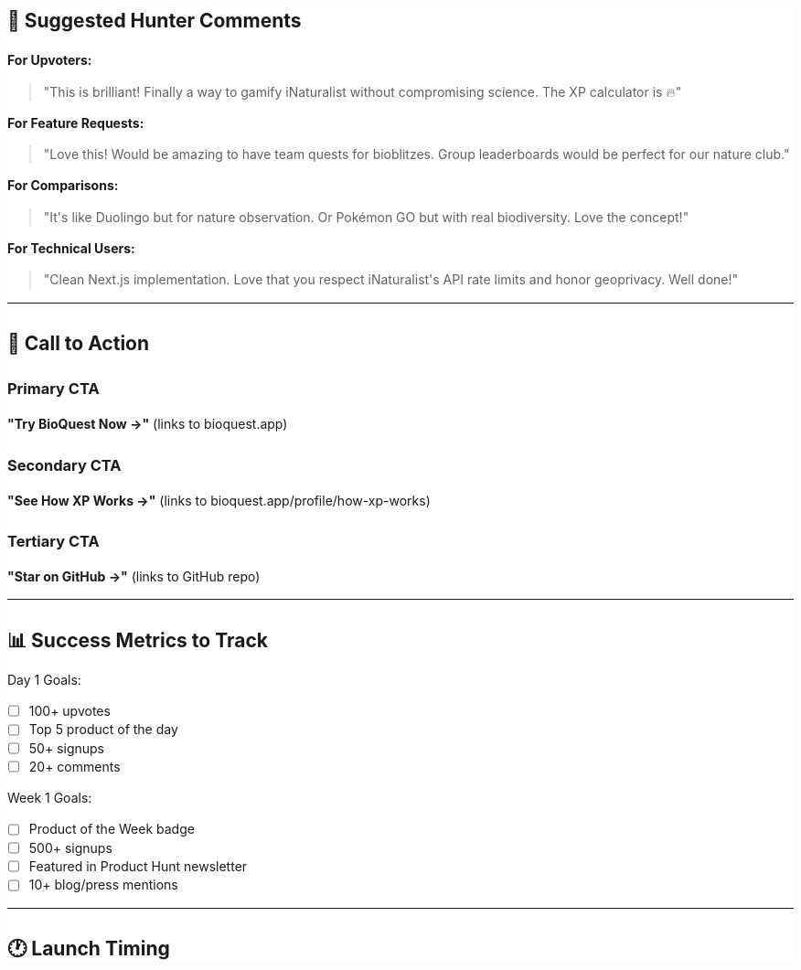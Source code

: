 
## 💬 Suggested Hunter Comments

**For Upvoters:**
> "This is brilliant! Finally a way to gamify iNaturalist without compromising science. The XP calculator is 🔥"

**For Feature Requests:**
> "Love this! Would be amazing to have team quests for bioblitzes. Group leaderboards would be perfect for our nature club."

**For Comparisons:**
> "It's like Duolingo but for nature observation. Or Pokémon GO but with real biodiversity. Love the concept!"

**For Technical Users:**
> "Clean Next.js implementation. Love that you respect iNaturalist's API rate limits and honor geoprivacy. Well done!"

---

## 🎯 Call to Action

### Primary CTA
**"Try BioQuest Now →"** (links to bioquest.app)

### Secondary CTA
**"See How XP Works →"** (links to bioquest.app/profile/how-xp-works)

### Tertiary CTA
**"Star on GitHub →"** (links to GitHub repo)

---

## 📊 Success Metrics to Track

Day 1 Goals:
- [ ] 100+ upvotes
- [ ] Top 5 product of the day
- [ ] 50+ signups
- [ ] 20+ comments

Week 1 Goals:
- [ ] Product of the Week badge
- [ ] 500+ signups
- [ ] Featured in Product Hunt newsletter
- [ ] 10+ blog/press mentions

---

## 🕐 Launch Timing
